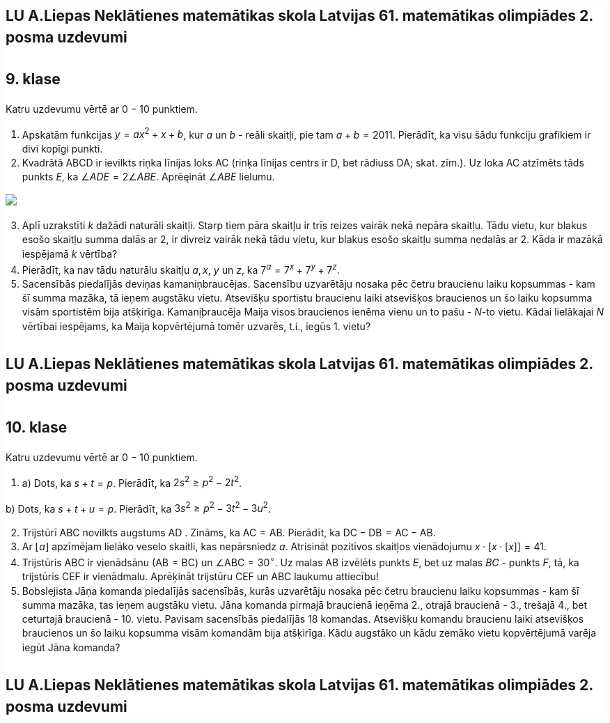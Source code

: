 ## LU A.Liepas Neklātienes matemātikas skola Latvijas 61. matemātikas olimpiādes 2. posma uzdevumi

## 9. klase

Katru uzdevumu vērtē ar $0-10$ punktiem.

1. Apskatām funkcijas $y=a x^{2}+x+b$, kur $a$ un $b$ - reāli skaitļi, pie tam $a+b=2011$. Pierādīt, ka visu šādu funkciju grafikiem ir divi kopīgi punkti.
2. Kvadrātā ABCD ir ievilkts riņka līnijas loks AC (rinķa līnijas centrs ir D, bet rādiuss DA; skat. zīm.). Uz loka AC atzīmēts tāds punkts $E$, ka $\angle A D E=2 \angle A B E$. Aprēęināt $\angle A B E$ lielumu.

![](https://cdn.mathpix.com/cropped/2024_08_05_4562b6adf50a4f961fa4g-5.jpg?height=390&width=378&top_left_y=770&top_left_x=1544)

3. Aplī uzrakstīti $k$ dažādi naturāli skaitļi. Starp tiem pāra skaitļu ir trīs reizes vairāk nekā nepāra skaitḷu. Tādu vietu, kur blakus esošo skaitḷu summa dalās ar 2, ir divreiz vairāk nekā tādu vietu, kur blakus esošo skaitḷu summa nedalās ar 2. Kāda ir mazākā iespējamā $k$ vērtība?
4. Pierādīt, ka nav tādu naturālu skaitļu $a, x$, $y$ un $z$, ka $7^{a}=7^{x}+7^{y}+7^{z}$.
5. Sacensībās piedalījās deviņas kamaniņbraucējas. Sacensību uzvarētāju nosaka pēc četru braucienu laiku kopsummas - kam šī summa mazāka, tā ieņem augstāku vietu. Atsevišķu sportistu braucienu laiki atsevišķos braucienos un šo laiku kopsumma visām sportistēm bija atšķirīga. Kamanị̧braucēja Maija visos braucienos ienēma vienu un to pašu - $N$-to vietu. Kādai lielākajai $N$ vērtībai iespējams, ka Maija kopvērtējumā tomēr uzvarēs, t.i., iegūs 1. vietu?

## LU A.Liepas Neklātienes matemātikas skola Latvijas 61. matemātikas olimpiādes 2. posma uzdevumi

## 10. klase

Katru uzdevumu vērtē ar $0-10$ punktiem.

1. a) Dots, ka $s+t=p$. Pierādīt, ka $2 s^{2} \geq p^{2}-2 t^{2}$.

b) Dots, ka $s+t+u=p$. Pierādīt, ka $3 s^{2} \geq p^{2}-3 t^{2}-3 u^{2}$.

2. Trijstūrī ABC novilkts augstums AD . Zināms, ka $\mathrm{AC}=\mathrm{AB}$. Pierādīt, ka $\mathrm{DC}-\mathrm{DB}=\mathrm{AC}-\mathrm{AB}$.
3. Ar $\lfloor a\rfloor$ apzīmējam lielāko veselo skaitli, kas nepārsniedz $a$. Atrisināt pozitīvos skaitļos vienādojumu $x \cdot[x \cdot[x]]=41$.
4. Trijstūris ABC ir vienādsānu $(\mathrm{AB}=\mathrm{BC})$ un $\angle \mathrm{ABC}=30^{\circ}$. Uz malas AB izvēlēts punkts $E$, bet uz malas $B C$ - punkts $F$, tā, ka trijstūris CEF ir vienādmalu. Aprēķināt trijstūru CEF un ABC laukumu attiecību!
5. Bobslejista Jāṇa komanda piedalījās sacensībās, kurās uzvarētāju nosaka pēc četru braucienu laiku kopsummas - kam šī summa mazāka, tas ieņem augstāku vietu. Jāna komanda pirmajā braucienā ieņēma 2., otrajā braucienā - 3., trešajā 4., bet ceturtajā braucienā - 10. vietu. Pavisam sacensībās piedalījās 18 komandas. Atsevišķu komandu braucienu laiki atsevišķos braucienos un šo laiku kopsumma visām komandām bija atšķirīga. Kādu augstāko un kādu zemāko vietu kopvērtējumā varēja iegūt Jāna komanda?

## LU A.Liepas Neklātienes matemātikas skola Latvijas 61. matemātikas olimpiādes 2. posma uzdevumi
